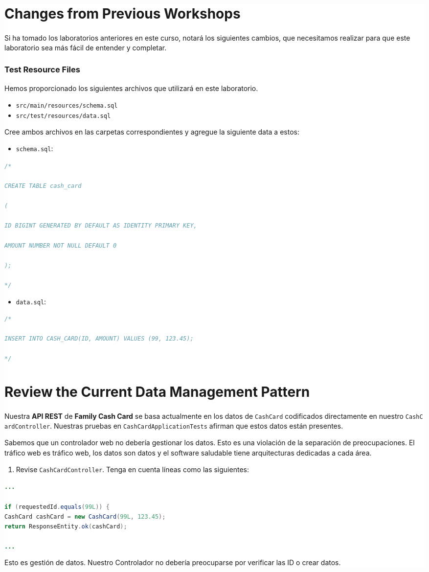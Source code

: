 # Changes from Previous Workshops
Si ha tomado los laboratorios anteriores en este curso, notará los siguientes cambios, que necesitamos realizar para que este laboratorio sea más fácil de entender y completar.
### Test Resource Files
Hemos proporcionado los siguientes archivos que utilizará en este laboratorio.
- `src/main/resources/schema.sql`
- `src/test/resources/data.sql`

Cree ambos archivos en las carpetas correspondientes y agregue la siguiente data a estos:

- `schema.sql`:
```sql
/*

CREATE TABLE cash_card

(

ID BIGINT GENERATED BY DEFAULT AS IDENTITY PRIMARY KEY,

AMOUNT NUMBER NOT NULL DEFAULT 0

);

*/
```

- `data.sql`:
```sql
/*

INSERT INTO CASH_CARD(ID, AMOUNT) VALUES (99, 123.45);

*/
```

# Review the Current Data Management Pattern

Nuestra **API REST** de **Family Cash Card** se basa actualmente en los datos de `CashCard` codificados directamente en nuestro `CashCardController`. Nuestras pruebas en `CashCardApplicationTests` afirman que estos datos están presentes.

Sabemos que un controlador web no debería gestionar los datos. Esto es una violación de la separación de preocupaciones. El tráfico web es tráfico web, los datos son datos y el software saludable tiene arquitecturas dedicadas a cada área.

1. Revise `CashCardController`.
Tenga en cuenta líneas como las siguientes:
```java
... 

if (requestedId.equals(99L)) {
CashCard cashCard = new CashCard(99L, 123.45);
return ResponseEntity.ok(cashCard); 

...
```
Esto es gestión de datos. Nuestro Controlador no debería preocuparse por verificar las ID o crear datos.
